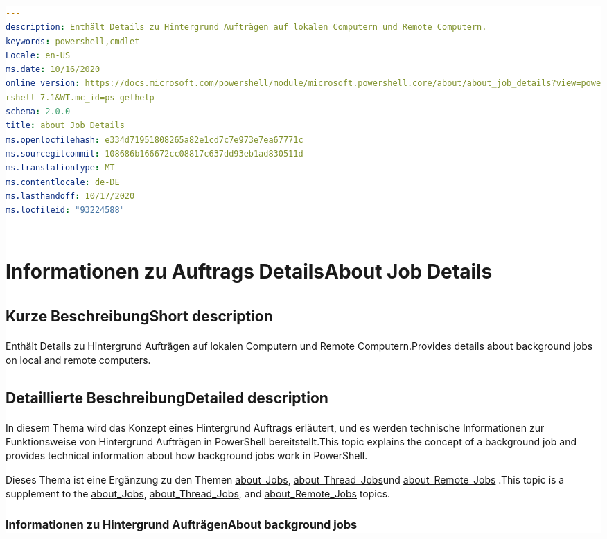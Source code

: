 ```yaml
---
description: Enthält Details zu Hintergrund Aufträgen auf lokalen Computern und Remote Computern.
keywords: powershell,cmdlet
Locale: en-US
ms.date: 10/16/2020
online version: https://docs.microsoft.com/powershell/module/microsoft.powershell.core/about/about_job_details?view=powershell-7.1&WT.mc_id=ps-gethelp
schema: 2.0.0
title: about_Job_Details
ms.openlocfilehash: e334d71951808265a82e1cd7c7e973e7ea67771c
ms.sourcegitcommit: 108686b166672cc08817c637dd93eb1ad830511d
ms.translationtype: MT
ms.contentlocale: de-DE
ms.lasthandoff: 10/17/2020
ms.locfileid: "93224588"
---
```

# <a name="about-job-details"></a><span data-ttu-id="0087c-104">Informationen zu Auftrags Details</span><span class="sxs-lookup"><span data-stu-id="0087c-104">About Job Details</span></span>

## <a name="short-description"></a><span data-ttu-id="0087c-105">Kurze Beschreibung</span><span class="sxs-lookup"><span data-stu-id="0087c-105">Short description</span></span>
<span data-ttu-id="0087c-106">Enthält Details zu Hintergrund Aufträgen auf lokalen Computern und Remote Computern.</span><span class="sxs-lookup"><span data-stu-id="0087c-106">Provides details about background jobs on local and remote computers.</span></span>

## <a name="detailed-description"></a><span data-ttu-id="0087c-107">Detaillierte Beschreibung</span><span class="sxs-lookup"><span data-stu-id="0087c-107">Detailed description</span></span>

<span data-ttu-id="0087c-108">In diesem Thema wird das Konzept eines Hintergrund Auftrags erläutert, und es werden technische Informationen zur Funktionsweise von Hintergrund Aufträgen in PowerShell bereitstellt.</span><span class="sxs-lookup"><span data-stu-id="0087c-108">This topic explains the concept of a background job and provides technical information about how background jobs work in PowerShell.</span></span>

<span data-ttu-id="0087c-109">Dieses Thema ist eine Ergänzung zu den Themen [about_Jobs](about_Jobs.md), [about_Thread_Jobs](about_Thread_Jobs.md)und [about_Remote_Jobs](about_Remote_Jobs.md) .</span><span class="sxs-lookup"><span data-stu-id="0087c-109">This topic is a supplement to the [about_Jobs](about_Jobs.md), [about_Thread_Jobs](about_Thread_Jobs.md), and [about_Remote_Jobs](about_Remote_Jobs.md) topics.</span></span>

### <a name="about-background-jobs"></a><span data-ttu-id="0087c-110">Informationen zu Hintergrund Aufträgen</span><span class="sxs-lookup"><span data-stu-id="0087c-110">About background jobs</span></span>
